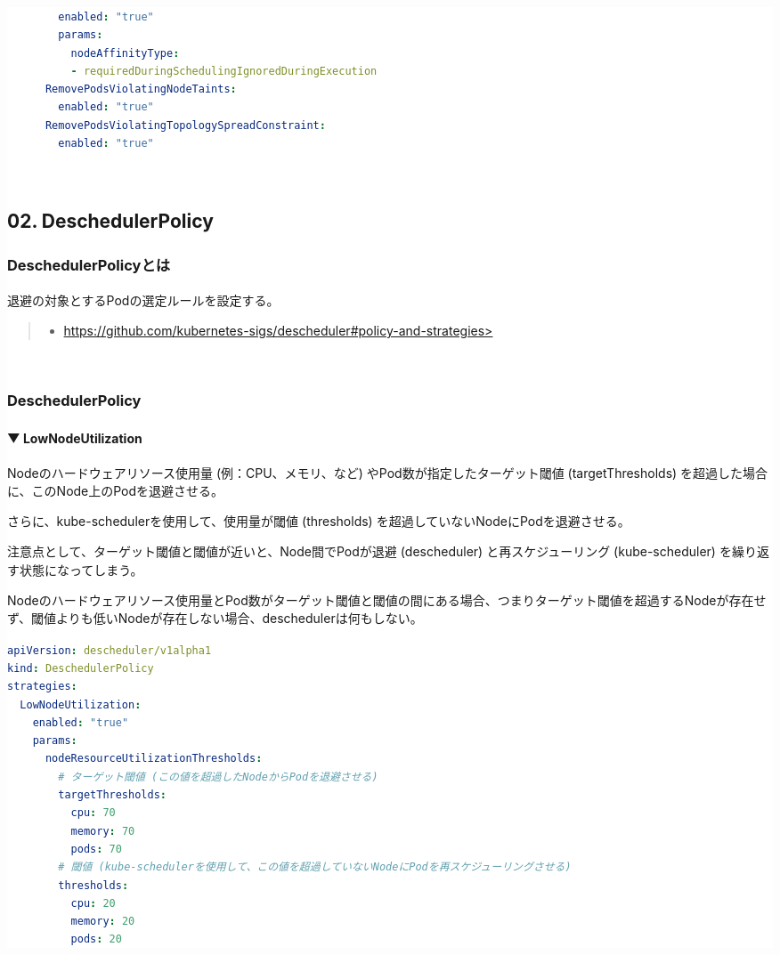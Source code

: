 ```yaml
        enabled: "true"
        params:
          nodeAffinityType:
          - requiredDuringSchedulingIgnoredDuringExecution
      RemovePodsViolatingNodeTaints:
        enabled: "true"
      RemovePodsViolatingTopologySpreadConstraint:
        enabled: "true"
```

<br>

## 02. DeschedulerPolicy

### DeschedulerPolicyとは

退避の対象とするPodの選定ルールを設定する。

> - https://github.com/kubernetes-sigs/descheduler#policy-and-strategies>

<br>

### DeschedulerPolicy

#### ▼ LowNodeUtilization

Nodeのハードウェアリソース使用量 (例：CPU、メモリ、など) やPod数が指定したターゲット閾値 (targetThresholds) を超過した場合に、このNode上のPodを退避させる。

さらに、kube-schedulerを使用して、使用量が閾値 (thresholds) を超過していないNodeにPodを退避させる。

注意点として、ターゲット閾値と閾値が近いと、Node間でPodが退避 (descheduler) と再スケジューリング (kube-scheduler) を繰り返す状態になってしまう。

Nodeのハードウェアリソース使用量とPod数がターゲット閾値と閾値の間にある場合、つまりターゲット閾値を超過するNodeが存在せず、閾値よりも低いNodeが存在しない場合、deschedulerは何もしない。

```yaml
apiVersion: descheduler/v1alpha1
kind: DeschedulerPolicy
strategies:
  LowNodeUtilization:
    enabled: "true"
    params:
      nodeResourceUtilizationThresholds:
        # ターゲット閾値 (この値を超過したNodeからPodを退避させる)
        targetThresholds:
          cpu: 70
          memory: 70
          pods: 70
        # 閾値 (kube-schedulerを使用して、この値を超過していないNodeにPodを再スケジューリングさせる)
        thresholds:
          cpu: 20
          memory: 20
          pods: 20
```
